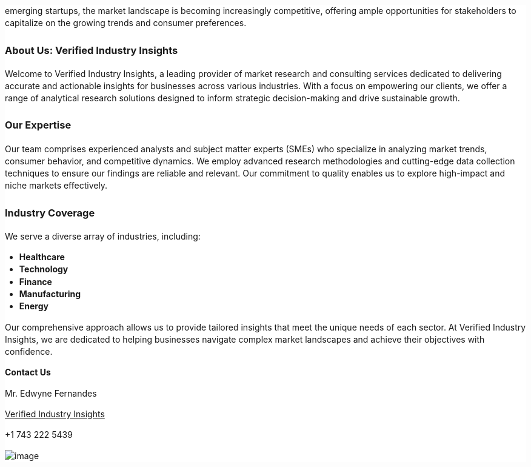 emerging startups, the market landscape is becoming increasingly competitive, offering ample opportunities for stakeholders to capitalize on the growing trends and consumer preferences.</p><h3>About Us: Verified Industry Insights</h3><p>Welcome to Verified Industry Insights, a leading provider of market research and consulting services dedicated to delivering accurate and actionable insights for businesses across various industries. With a focus on empowering our clients, we offer a range of analytical research solutions designed to inform strategic decision-making and drive sustainable growth.</p><h3>Our Expertise</h3><p>Our team comprises experienced analysts and subject matter experts (SMEs) who specialize in analyzing market trends, consumer behavior, and competitive dynamics. We employ advanced research methodologies and cutting-edge data collection techniques to ensure our findings are reliable and relevant. Our commitment to quality enables us to explore high-impact and niche markets effectively.</p><h3>Industry Coverage</h3><p>We serve a diverse array of industries, including:</p><ul><li><strong>Healthcare</strong></li><li><strong>Technology</strong></li><li><strong>Finance</strong></li><li><strong>Manufacturing</strong></li><li><strong>Energy</strong></li></ul><p>Our comprehensive approach allows us to provide tailored insights that meet the unique needs of each sector. At Verified Industry Insights, we are dedicated to helping businesses navigate complex market landscapes and achieve their objectives with confidence.</p><p><strong>Contact Us</strong></p><p>Mr. Edwyne Fernandes</p><p><a href="https://www.verifiedindustryinsights.com/">Verified Industry Insights</a></p><p>+1 743 222 5439</p>
![image](https://github.com/user-attachments/assets/cf6fc5c9-b585-4bd8-80eb-d573830fb849)
